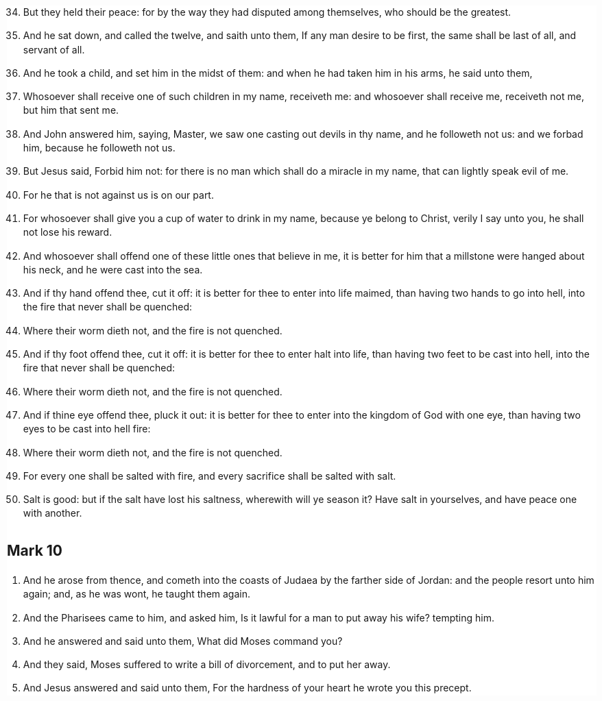 34. But they held their peace: for by the way they had disputed among themselves, who should be the greatest.

35. And he sat down, and called the twelve, and saith unto them, If any man desire to be first, the same shall be last of all, and servant of all.

36. And he took a child, and set him in the midst of them: and when he had taken him in his arms, he said unto them,

37. Whosoever shall receive one of such children in my name, receiveth me: and whosoever shall receive me, receiveth not me, but him that sent me.

38. And John answered him, saying, Master, we saw one casting out devils in thy name, and he followeth not us: and we forbad him, because he followeth not us.

39. But Jesus said, Forbid him not: for there is no man which shall do a miracle in my name, that can lightly speak evil of me.

40. For he that is not against us is on our part.

41. For whosoever shall give you a cup of water to drink in my name, because ye belong to Christ, verily I say unto you, he shall not lose his reward.

42. And whosoever shall offend one of these little ones that believe in me, it is better for him that a millstone were hanged about his neck, and he were cast into the sea.

43. And if thy hand offend thee, cut it off: it is better for thee to enter into life maimed, than having two hands to go into hell, into the fire that never shall be quenched:

44. Where their worm dieth not, and the fire is not quenched.

45. And if thy foot offend thee, cut it off: it is better for thee to enter halt into life, than having two feet to be cast into hell, into the fire that never shall be quenched:

46. Where their worm dieth not, and the fire is not quenched.

47. And if thine eye offend thee, pluck it out: it is better for thee to enter into the kingdom of God with one eye, than having two eyes to be cast into hell fire:

48. Where their worm dieth not, and the fire is not quenched.

49. For every one shall be salted with fire, and every sacrifice shall be salted with salt.

50. Salt is good: but if the salt have lost his saltness, wherewith will ye season it? Have salt in yourselves, and have peace one with another.  

## Mark 10

1. And he arose from thence, and cometh into the coasts of Judaea by the farther side of Jordan: and the people resort unto him again; and, as he was wont, he taught them again.

2. And the Pharisees came to him, and asked him, Is it lawful for a man to put away his wife? tempting him.

3. And he answered and said unto them, What did Moses command you?

4. And they said, Moses suffered to write a bill of divorcement, and to put her away.

5. And Jesus answered and said unto them, For the hardness of your heart he wrote you this precept.
